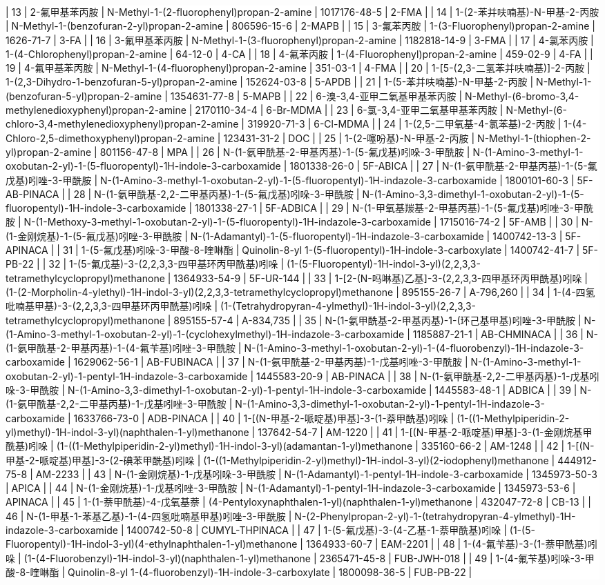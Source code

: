 | 13 | 2-氟甲基苯丙胺 | N-Methyl-1-(2-fluorophenyl)propan-2-amine | 1017176-48-5 | 2-FMA |
| 14 | 1-(2-苯并呋喃基)-N-甲基-2-丙胺 | N-Methyl-1-(benzofuran-2-yl)propan-2-amine | 806596-15-6 | 2-MAPB |
| 15 | 3-氟苯丙胺 | 1-(3-Fluorophenyl)propan-2-amine | 1626-71-7 | 3-FA |
| 16 | 3-氟甲基苯丙胺 | N-Methyl-1-(3-fluorophenyl)propan-2-amine | 1182818-14-9 | 3-FMA |
| 17 | 4-氯苯丙胺 | 1-(4-Chlorophenyl)propan-2-amine | 64-12-0 | 4-CA |
| 18 | 4-氟苯丙胺 | 1-(4-Fluorophenyl)propan-2-amine | 459-02-9 | 4-FA |
| 19 | 4-氟甲基苯丙胺 | N-Methyl-1-(4-fluorophenyl)propan-2-amine | 351-03-1 | 4-FMA |
| 20 | 1-[5-(2,3-二氢苯并呋喃基)]-2-丙胺 | 1-(2,3-Dihydro-1-benzofuran-5-yl)propan-2-amine | 152624-03-8 | 5-APDB |
| 21 | 1-(5-苯并呋喃基)-N-甲基-2-丙胺 | N-Methyl-1-(benzofuran-5-yl)propan-2-amine | 1354631-77-8 | 5-MAPB |
| 22 | 6-溴-3,4-亚甲二氧基甲基苯丙胺 | N-Methyl-(6-bromo-3,4-methylenedioxyphenyl)propan-2-amine | 2170110-34-4 | 6-Br-MDMA |
| 23 | 6-氯-3,4-亚甲二氧基甲基苯丙胺 | N-Methyl-(6-chloro-3,4-methylenedioxyphenyl)propan-2-amine | 319920-71-3 | 6-Cl-MDMA |
| 24 | 1-(2,5-二甲氧基-4-氯苯基)-2-丙胺 | 1-(4-Chloro-2,5-dimethoxyphenyl)propan-2-amine | 123431-31-2 | DOC |
| 25 | 1-(2-噻吩基)-N-甲基-2-丙胺 | N-Methyl-1-(thiophen-2-yl)propan-2-amine | 801156-47-8 | MPA |
| 26 | N-(1-氨甲酰基-2-甲基丙基)-1-(5-氟戊基)吲哚-3-甲酰胺 | N-(1-Amino-3-methyl-1-oxobutan-2-yl)-1-(5-fluoropentyl)-1H-indole-3-carboxamide | 1801338-26-0 | 5F-ABICA |
| 27 | N-(1-氨甲酰基-2-甲基丙基)-1-(5-氟戊基)吲唑-3-甲酰胺 | N-(1-Amino-3-methyl-1-oxobutan-2-yl)-1-(5-fluoropentyl)-1H-indazole-3-carboxamide | 1800101-60-3 | 5F-AB-PINACA |
| 28 | N-(1-氨甲酰基-2,2-二甲基丙基)-1-(5-氟戊基)吲哚-3-甲酰胺 | N-(1-Amino-3,3-dimethyl-1-oxobutan-2-yl)-1-(5-fluoropentyl)-1H-indole-3-carboxamide | 1801338-27-1 | 5F-ADBICA |
| 29 | N-(1-甲氧基羰基-2-甲基丙基)-1-(5-氟戊基)吲唑-3-甲酰胺 | N-(1-Methoxy-3-methyl-1-oxobutan-2-yl)-1-(5-fluoropentyl)-1H-indazole-3-carboxamide | 1715016-74-2 | 5F-AMB |
| 30 | N-(1-金刚烷基)-1-(5-氟戊基)吲唑-3-甲酰胺 | N-(1-Adamantyl)-1-(5-fluoropentyl)-1H-indazole-3-carboxamide | 1400742-13-3 | 5F-APINACA |
| 31 | 1-(5-氟戊基)吲哚-3-甲酸-8-喹啉酯 | Quinolin-8-yl 1-(5-fluoropentyl)-1H-indole-3-carboxylate | 1400742-41-7 | 5F-PB-22 |
| 32 | 1-(5-氟戊基)-3-(2,2,3,3-四甲基环丙甲酰基)吲哚 | (1-(5-Fluoropentyl)-1H-indol-3-yl)(2,2,3,3-tetramethylcyclopropyl)methanone | 1364933-54-9 | 5F-UR-144 |
| 33 | 1-[2-(N-吗啉基)乙基]-3-(2,2,3,3-四甲基环丙甲酰基)吲哚 | (1-(2-Morpholin-4-ylethyl)-1H-indol-3-yl)(2,2,3,3-tetramethylcyclopropyl)methanone | 895155-26-7 | A-796,260 |
| 34 | 1-(4-四氢吡喃基甲基)-3-(2,2,3,3-四甲基环丙甲酰基)吲哚 | (1-(Tetrahydropyran-4-ylmethyl)-1H-indol-3-yl)(2,2,3,3-tetramethylcyclopropyl)methanone | 895155-57-4 | A-834,735 |
| 35 | N-(1-氨甲酰基-2-甲基丙基)-1-(环己基甲基)吲唑-3-甲酰胺 | N-(1-Amino-3-methyl-1-oxobutan-2-yl)-1-(cyclohexylmethyl)-1H-indazole-3-carboxamide | 1185887-21-1 | AB-CHMINACA |
| 36 | N-(1-氨甲酰基-2-甲基丙基)-1-(4-氟苄基)吲唑-3-甲酰胺 | N-(1-Amino-3-methyl-1-oxobutan-2-yl)-1-(4-fluorobenzyl)-1H-indazole-3-carboxamide | 1629062-56-1 | AB-FUBINACA |
| 37 | N-(1-氨甲酰基-2-甲基丙基)-1-戊基吲唑-3-甲酰胺 | N-(1-Amino-3-methyl-1-oxobutan-2-yl)-1-pentyl-1H-indazole-3-carboxamide | 1445583-20-9 | AB-PINACA |
| 38 | N-(1-氨甲酰基-2,2-二甲基丙基)-1-戊基吲哚-3-甲酰胺 | N-(1-Amino-3,3-dimethyl-1-oxobutan-2-yl)-1-pentyl-1H-indole-3-carboxamide | 1445583-48-1 | ADBICA |
| 39 | N-(1-氨甲酰基-2,2-二甲基丙基)-1-戊基吲唑-3-甲酰胺 | N-(1-Amino-3,3-dimethyl-1-oxobutan-2-yl)-1-pentyl-1H-indazole-3-carboxamide | 1633766-73-0 | ADB-PINACA |
| 40 | 1-[(N-甲基-2-哌啶基)甲基]-3-(1-萘甲酰基)吲哚 | (1-((1-Methylpiperidin-2-yl)methyl)-1H-indol-3-yl)(naphthalen-1-yl)methanone | 137642-54-7 | AM-1220 |
| 41 | 1-[(N-甲基-2-哌啶基)甲基]-3-(1-金刚烷基甲酰基)吲哚 | (1-((1-Methylpiperidin-2-yl)methyl)-1H-indol-3-yl)(adamantan-1-yl)methanone | 335160-66-2 | AM-1248 |
| 42 | 1-[(N-甲基-2-哌啶基)甲基]-3-(2-碘苯甲酰基)吲哚 | (1-((1-Methylpiperidin-2-yl)methyl)-1H-indol-3-yl)(2-iodophenyl)methanone | 444912-75-8 | AM-2233 |
| 43 | N-(1-金刚烷基)-1-戊基吲哚-3-甲酰胺 | N-(1-Adamantyl)-1-pentyl-1H-indole-3-carboxamide | 1345973-50-3 | APICA |
| 44 | N-(1-金刚烷基)-1-戊基吲唑-3-甲酰胺 | N-(1-Adamantyl)-1-pentyl-1H-indazole-3-carboxamide | 1345973-53-6 | APINACA |
| 45 | 1-(1-萘甲酰基)-4-戊氧基萘 | (4-Pentyloxynaphthalen-1-yl)(naphthalen-1-yl)methanone | 432047-72-8 | CB-13 |
| 46 | N-(1-甲基-1-苯基乙基)-1-(4-四氢吡喃基甲基)吲唑-3-甲酰胺 | N-(2-Phenylpropan-2-yl)-1-(tetrahydropyran-4-ylmethyl)-1H-indazole-3-carboxamide | 1400742-50-8 | CUMYL-THPINACA |
| 47 | 1-(5-氟戊基)-3-(4-乙基-1-萘甲酰基)吲哚 | (1-(5-Fluoropentyl)-1H-indol-3-yl)(4-ethylnaphthalen-1-yl)methanone | 1364933-60-7 | EAM-2201 |
| 48 | 1-(4-氟苄基)-3-(1-萘甲酰基)吲哚 | (1-(4-Fluorobenzyl)-1H-indol-3-yl)(naphthalen-1-yl)methanone | 2365471-45-8 | FUB-JWH-018 |
| 49 | 1-(4-氟苄基)吲哚-3-甲酸-8-喹啉酯 | Quinolin-8-yl 1-(4-fluorobenzyl)-1H-indole-3-carboxylate | 1800098-36-5 | FUB-PB-22 |